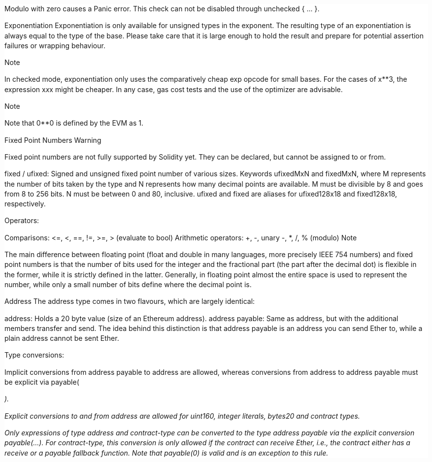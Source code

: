 Modulo with zero causes a Panic error. This check can not be disabled through unchecked { ... }.

Exponentiation
Exponentiation is only available for unsigned types in the exponent. The resulting type of an exponentiation is always equal to the type of the base. Please take care that it is large enough to hold the result and prepare for potential assertion failures or wrapping behaviour.

Note

In checked mode, exponentiation only uses the comparatively cheap exp opcode for small bases. For the cases of x**3, the expression x*x*x might be cheaper. In any case, gas cost tests and the use of the optimizer are advisable.

Note

Note that 0**0 is defined by the EVM as 1.

Fixed Point Numbers
Warning

Fixed point numbers are not fully supported by Solidity yet. They can be declared, but cannot be assigned to or from.

fixed / ufixed: Signed and unsigned fixed point number of various sizes. Keywords ufixedMxN and fixedMxN, where M represents the number of bits taken by the type and N represents how many decimal points are available. M must be divisible by 8 and goes from 8 to 256 bits. N must be between 0 and 80, inclusive. ufixed and fixed are aliases for ufixed128x18 and fixed128x18, respectively.

Operators:

Comparisons: <=, <, ==, !=, >=, > (evaluate to bool)
Arithmetic operators: +, -, unary -, *, /, % (modulo)
Note

The main difference between floating point (float and double in many languages, more precisely IEEE 754 numbers) and fixed point numbers is that the number of bits used for the integer and the fractional part (the part after the decimal dot) is flexible in the former, while it is strictly defined in the latter. Generally, in floating point almost the entire space is used to represent the number, while only a small number of bits define where the decimal point is.

Address
The address type comes in two flavours, which are largely identical:

address: Holds a 20 byte value (size of an Ethereum address).
address payable: Same as address, but with the additional members transfer and send.
The idea behind this distinction is that address payable is an address you can send Ether to, while a plain address cannot be sent Ether.

Type conversions:

Implicit conversions from address payable to address are allowed, whereas conversions from address to address payable must be explicit via payable(<address>).

Explicit conversions to and from address are allowed for uint160, integer literals, bytes20 and contract types.

Only expressions of type address and contract-type can be converted to the type address payable via the explicit conversion payable(...). For contract-type, this conversion is only allowed if the contract can receive Ether, i.e., the contract either has a receive or a payable fallback function. Note that payable(0) is valid and is an exception to this rule.
